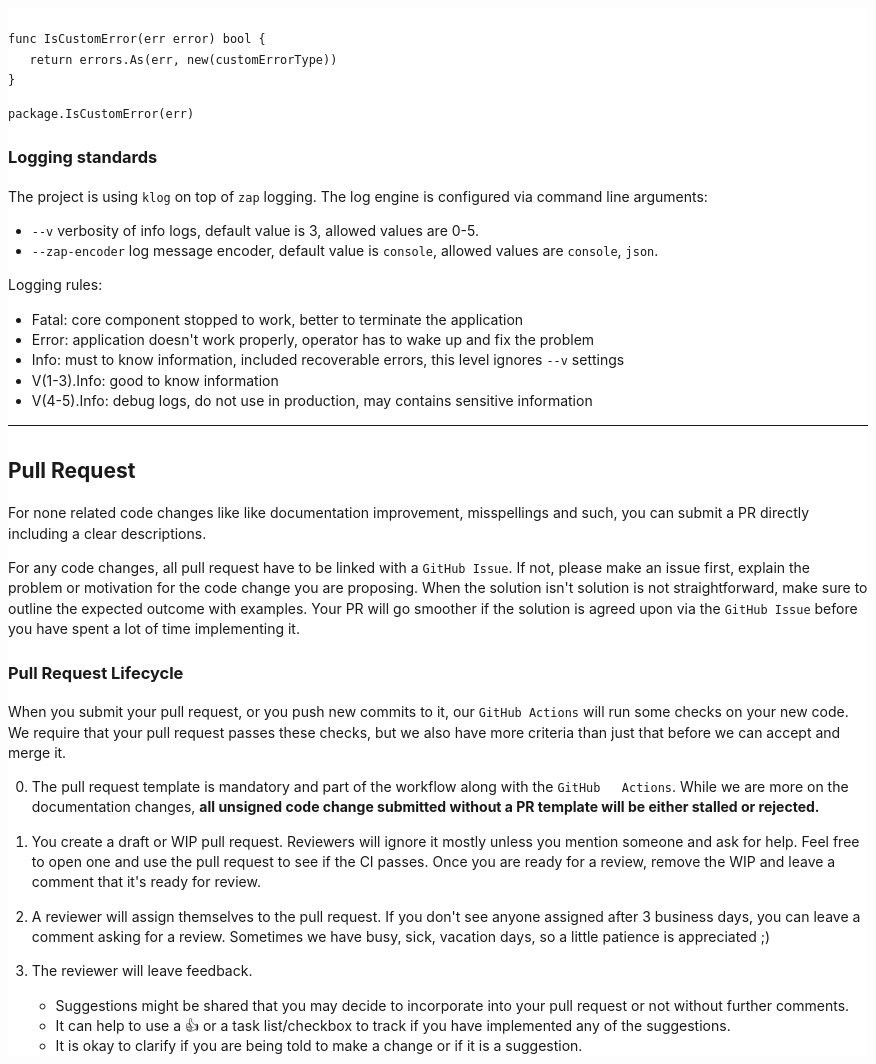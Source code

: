    ```

   func IsCustomError(err error) bool {
      return errors.As(err, new(customErrorType))
   }
   ```
   `package.IsCustomError(err)`

### Logging standards
The project is using `klog` on top of `zap` logging. The log engine is configured via command line arguments:

 * `--v` verbosity of info logs, default value is 3, allowed values are 0-5.
 * `--zap-encoder` log message encoder, default value is `console`, allowed values are `console`, `json`.

Logging rules:

 * Fatal: core component stopped to work, better to terminate the application
 * Error: application doesn't work properly, operator has to wake up and fix the problem
 * Info: must to know information, included recoverable errors, this level ignores `--v` settings
 * V(1-3).Info: good to know information
 * V(4-5).Info: debug logs, do not use in production, may contains sensitive information

--- 
## Pull Request
For none related code changes like like documentation improvement, misspellings and such, you can submit a PR directly including a clear descriptions. 

For any code changes, all pull request have to be linked with a ```GitHub Issue```. If not, please make an issue first, explain the problem or motivation for the code change you are proposing. When the solution isn't solution is not straightforward, make sure to outline the expected outcome with examples. Your PR will go smoother if the solution is agreed upon via the ```GitHub Issue``` before you have spent a lot of time implementing it. 

### Pull Request Lifecycle
When you submit your pull request, or you push new commits to it, our ```GitHub Actions``` will run some checks on your new code. We require that your pull request passes these checks, but we also have more criteria than just that before we can accept and merge it. 

0. The pull request template is mandatory and part of the workflow along with the ```GitHub   Actions```. While we are more on the documentation changes, **all unsigned code change submitted without a PR template will be either stalled or rejected.** 

1. You create a draft or WIP pull request. Reviewers will ignore it mostly unless you mention someone and ask for help. Feel free to open one and use the pull request to see if the CI passes. Once you are ready for a review, remove the WIP and leave a comment that it's ready for review. 

1. A reviewer will assign themselves to the pull request. If you don't see anyone assigned after 3 business days, you can leave
   a comment asking for a review. Sometimes we have busy, sick, vacation days, so a little patience is appreciated ;)

1. The reviewer will leave feedback. 
   * Suggestions might be shared that you may decide to incorporate into your pull request or not without further comments. 
   * It can help to use a 👍 or a task list/checkbox to track if you have implemented any of the suggestions.
   * It is okay to clarify if you are being told to make a change or if it is a suggestion.
